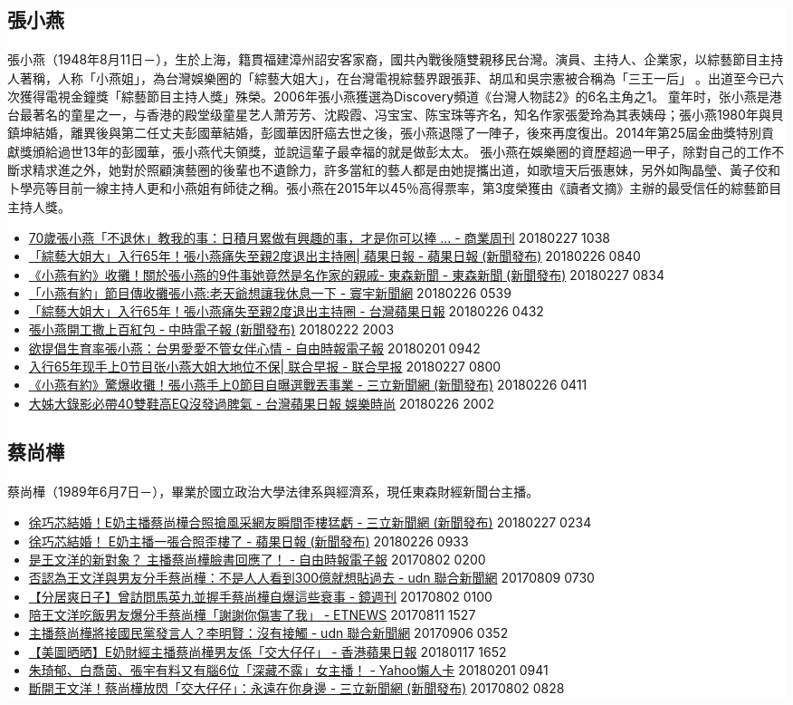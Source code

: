 ## 張小燕

張小燕（1948年8月11日－），生於上海，籍貫福建漳州詔安客家裔，國共內戰後隨雙親移民台灣。演員、主持人、企業家，以綜藝節目主持人著稱，人称「小燕姐」，為台灣娛樂圈的「綜藝大姐大」，在台灣電視綜藝界跟張菲、胡瓜和吳宗憲被合稱為「三王一后」 。出道至今已六次獲得電視金鐘獎「綜藝節目主持人獎」殊榮。2006年張小燕獲選為Discovery頻道《台灣人物誌2》的6名主角之1。
童年时，张小燕是港台最著名的童星之一，与香港的殿堂级童星艺人萧芳芳、沈殿霞、冯宝宝、陈宝珠等齐名，知名作家張愛玲為其表姨母；張小燕1980年與貝鎮坤結婚，離異後與第二任丈夫彭國華結婚，彭國華因肝癌去世之後，張小燕退隱了一陣子，後來再度復出。2014年第25屆金曲獎特別貢獻獎頒給過世13年的彭國華，張小燕代夫領獎，並說這輩子最幸福的就是做彭太太。
張小燕在娛樂圈的資歷超過一甲子，除對自己的工作不斷求精求進之外，她對於照顧演藝圈的後輩也不遺餘力，許多當紅的藝人都是由她提攜出道，如歌壇天后張惠妹，另外如陶晶瑩、黃子佼和卜學亮等目前一線主持人更和小燕姐有師徒之稱。張小燕在2015年以45％高得票率，第3度榮獲由《讀者文摘》主辦的最受信任的綜藝節目主持人獎。
- [70歲張小燕「不退休」教我的事：日積月累做有興趣的事，才是你可以捧 ... - 商業周刊](https://www.businessweekly.com.tw/article.aspx?id=21994&type=Blog "70歲張小燕「不退休」教我的事：日積月累做有興趣的事，才是你可以捧 ... - 商業周刊") 20180227 1038
- [「綜藝大姐大」入行65年！張小燕痛失至親2度退出主持圈| 蘋果日報 - 蘋果日報 (新聞發布)](https://tw.appledaily.com/new/realtime/20180226/1304109/ "「綜藝大姐大」入行65年！張小燕痛失至親2度退出主持圈| 蘋果日報 - 蘋果日報 (新聞發布)") 20180226 0840
- [《小燕有約》收攤！關於張小燕的9件事她竟然是名作家的親戚- 東森新聞 - 東森新聞 (新聞發布)](https://news.ebc.net.tw/news.php?nid=100969 "《小燕有約》收攤！關於張小燕的9件事她竟然是名作家的親戚- 東森新聞 - 東森新聞 (新聞發布)") 20180227 0834
- [「小燕有約」節目傳收攤張小燕:老天爺想讓我休息一下 - 寰宇新聞網](http://globalnewstv.com.tw/%E3%80%8C%E5%B0%8F%E7%87%95%E6%9C%89%E7%B4%84%E3%80%8D%E7%AF%80%E7%9B%AE%E5%82%B3%E6%94%B6%E6%94%A4-%E5%BC%B5%E5%B0%8F%E7%87%95%E8%80%81%E5%A4%A9%E7%88%BA%E6%83%B3%E8%AE%93%E6%88%91%E4%BC%91%E6%81%AF/ "「小燕有約」節目傳收攤張小燕:老天爺想讓我休息一下 - 寰宇新聞網") 20180226 0539
- [「綜藝大姐大」入行65年！張小燕痛失至親2度退出主持圈 - 台灣蘋果日報](https://tw.news.appledaily.com/new/realtime/20180226/1304109/ "「綜藝大姐大」入行65年！張小燕痛失至親2度退出主持圈 - 台灣蘋果日報") 20180226 0432
- [張小燕開工撒上百紅包 - 中時電子報 (新聞發布)](http://www.chinatimes.com/newspapers/20180223002024-260112 "張小燕開工撒上百紅包 - 中時電子報 (新聞發布)") 20180222 2003
- [欲提倡生育率張小燕：台男愛愛不管女伴心情 - 自由時報電子報](http://ent.ltn.com.tw/news/breakingnews/2329773 "欲提倡生育率張小燕：台男愛愛不管女伴心情 - 自由時報電子報") 20180201 0942
- [入行65年现手上0节目张小燕大姐大地位不保| 联合早报 - 联合早报](http://www.zaobao.com.sg/zentertainment/celebs/story20180227-838482 "入行65年现手上0节目张小燕大姐大地位不保| 联合早报 - 联合早报") 20180227 0800
- [《小燕有約》驚爆收攤！張小燕手上0節目自曝選戰丟事業 - 三立新聞網 (新聞發布)](https://www.setn.com/News.aspx?NewsID=351775 "《小燕有約》驚爆收攤！張小燕手上0節目自曝選戰丟事業 - 三立新聞網 (新聞發布)") 20180226 0411
- [大姊大錄影必帶40雙鞋高EQ沒發過脾氣 - 台灣蘋果日報 娛樂時尚](http://tw.entertainment.appledaily.com/daily/20180227/37942756/ "大姊大錄影必帶40雙鞋高EQ沒發過脾氣 - 台灣蘋果日報 娛樂時尚") 20180226 2002

## 蔡尚樺

蔡尚樺（1989年6月7日－），畢業於國立政治大學法律系與經濟系，現任東森財經新聞台主播。
- [徐巧芯結婚！E奶主播蔡尚樺合照搶風采網友瞬間歪樓猛虧 - 三立新聞網 (新聞發布)](http://www.setn.com/News.aspx?NewsID=352076 "徐巧芯結婚！E奶主播蔡尚樺合照搶風采網友瞬間歪樓猛虧 - 三立新聞網 (新聞發布)") 20180227 0234
- [徐巧芯結婚！ E奶主播一張合照歪樓了 - 蘋果日報 (新聞發布)](https://tw.appledaily.com/new/realtime/20180226/1304345/ "徐巧芯結婚！ E奶主播一張合照歪樓了 - 蘋果日報 (新聞發布)") 20180226 0933
- [是王文洋的新對象？ 主播蔡尚樺臉書回應了！ - 自由時報電子報](http://news.ltn.com.tw/news/business/breakingnews/2150390 "是王文洋的新對象？ 主播蔡尚樺臉書回應了！ - 自由時報電子報") 20170802 0200
- [否認為王文洋與男友分手蔡尚樺：不是人人看到300億就想貼過去 - udn 聯合新聞網](https://udn.com/news/story/7314/2631722 "否認為王文洋與男友分手蔡尚樺：不是人人看到300億就想貼過去 - udn 聯合新聞網") 20170809 0730
- [【分居爽日子】曾訪問馬英九並握手蔡尚樺自爆這些衰事 - 鏡週刊](https://www.mirrormedia.mg/story/20170801ent013/ "【分居爽日子】曾訪問馬英九並握手蔡尚樺自爆這些衰事 - 鏡週刊") 20170802 0100
- [陪王文洋吃飯男友爆分手蔡尚樺「謝謝你傷害了我」 - ETNEWS](https://star.ettoday.net/news/987308 "陪王文洋吃飯男友爆分手蔡尚樺「謝謝你傷害了我」 - ETNEWS") 20170811 1527
- [主播蔡尚樺將接國民黨發言人？李明賢：沒有接觸 - udn 聯合新聞網](https://udn.com/news/story/6656/2685432 "主播蔡尚樺將接國民黨發言人？李明賢：沒有接觸 - udn 聯合新聞網") 20170906 0352
- [【美圖晒晒】E奶財經主播蔡尚樺男友係「交大仔仔」 - 香港蘋果日報](https://hk.news.appledaily.com/china/realtime/article/20180118/57720671 "【美圖晒晒】E奶財經主播蔡尚樺男友係「交大仔仔」 - 香港蘋果日報") 20180117 1652
- [朱琦郁、白喬茵、張宇有料又有腦6位「深藏不露」女主播！ - Yahoo懶人卡](https://tw.youcard.yahoo.com/cardstack/9bfe6d10-066b-11e8-80a2-418faf2a74a1/%E6%9C%B1%E7%90%A6%E9%83%81%E3%80%81%E7%99%BD%E5%96%AC%E8%8C%B5%E3%80%81%E5%BC%B5%E5%AE%87%E6%9C%89%E6%96%99%E5%8F%88%E6%9C%89%E8%85%A6%206%E4%BD%8D%E3%80%8C%E6%B7%B1%E8%97%8F%E4%B8%8D%E9%9C%B2%E3%80%8D%E5%A5%B3%E4%B8%BB%E6%92%AD%EF%BC%81 "朱琦郁、白喬茵、張宇有料又有腦6位「深藏不露」女主播！ - Yahoo懶人卡") 20180201 0941
- [斷開王文洋！蔡尚樺放閃「交大仔仔」：永遠在你身邊 - 三立新聞網 (新聞發布)](http://www.setn.com/News.aspx?NewsID=279127 "斷開王文洋！蔡尚樺放閃「交大仔仔」：永遠在你身邊 - 三立新聞網 (新聞發布)") 20170802 0828

